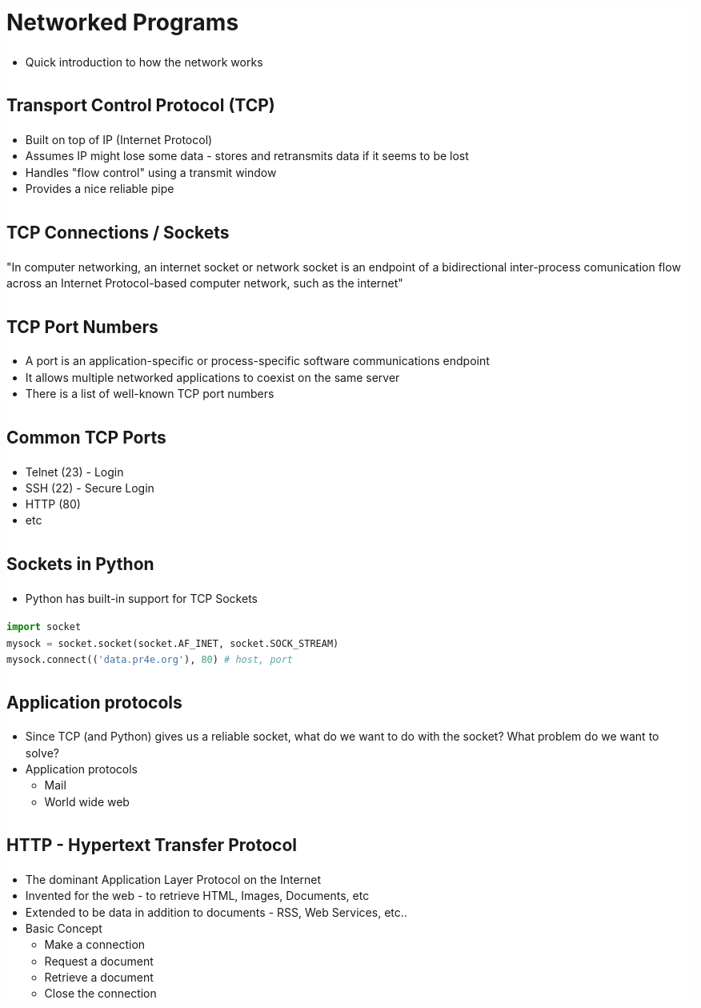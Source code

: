 # Networked Programs
* Quick introduction to how the network works

## Transport Control Protocol (TCP)
* Built on top of IP (Internet Protocol)
* Assumes IP might lose some data - stores and retransmits data if it seems to be lost
* Handles "flow control" using a transmit window
* Provides a nice reliable pipe

## TCP Connections / Sockets

"In computer networking, an internet socket or network socket is an endpoint of a bidirectional inter-process comunication flow across an Internet Protocol-based computer network, such as the internet"

## TCP Port Numbers
* A port is an application-specific or process-specific software communications endpoint
* It allows multiple networked applications to coexist on the same server
* There is a list of well-known TCP port numbers

## Common TCP Ports
* Telnet (23) - Login
* SSH (22) - Secure Login
* HTTP (80)
* etc

## Sockets in Python
* Python has built-in support for TCP Sockets

```Python
import socket
mysock = socket.socket(socket.AF_INET, socket.SOCK_STREAM)
mysock.connect(('data.pr4e.org'), 80) # host, port
```

## Application protocols
* Since TCP (and Python) gives us a reliable socket, what do we want to do with the socket? What problem do we want to solve?
* Application protocols
    * Mail
    * World wide web

## HTTP - Hypertext Transfer Protocol
* The dominant Application Layer Protocol on the Internet
* Invented for the web - to retrieve HTML, Images, Documents, etc
* Extended to be data in addition to documents - RSS, Web Services, etc..
* Basic Concept
    - Make a connection
    - Request a document
    - Retrieve a document
    - Close the connection
